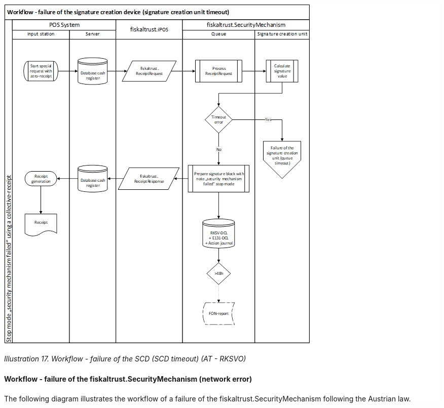 ![](./images/17.png)

<span id="_Toc527986817" class="anchor"></span>*Illustration 17. Workflow - failure of the SCD (SCD timeout) (AT - RKSVO)*

#### Workflow - failure of the fiskaltrust.SecurityMechanism (network error)

The following diagram illustrates the workflow of a failure of the fiskaltrust.SecurityMechanism following the Austrian law.
